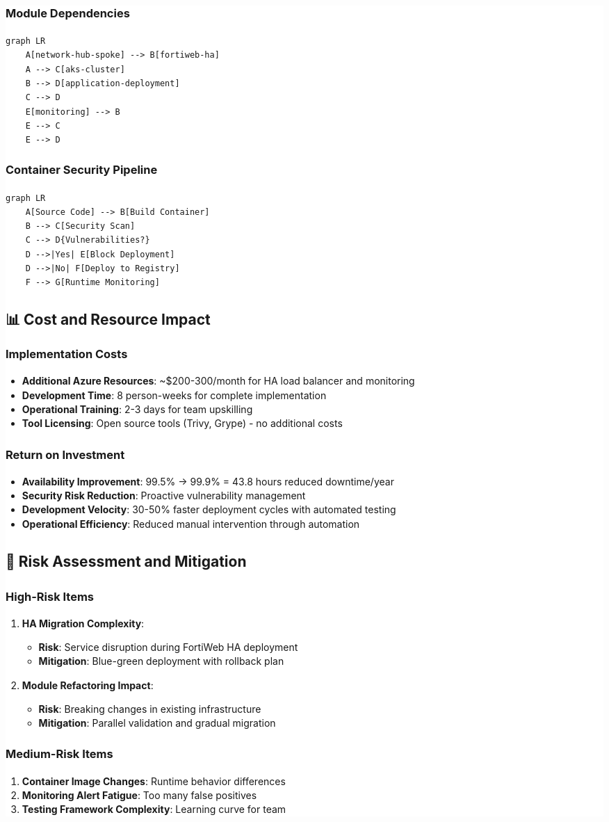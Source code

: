 ### Module Dependencies
```mermaid
graph LR
    A[network-hub-spoke] --> B[fortiweb-ha]
    A --> C[aks-cluster] 
    B --> D[application-deployment]
    C --> D
    E[monitoring] --> B
    E --> C
    E --> D
```

### Container Security Pipeline
```mermaid
graph LR
    A[Source Code] --> B[Build Container]
    B --> C[Security Scan]
    C --> D{Vulnerabilities?}
    D -->|Yes| E[Block Deployment]
    D -->|No| F[Deploy to Registry]
    F --> G[Runtime Monitoring]
```

## 📊 Cost and Resource Impact

### Implementation Costs
- **Additional Azure Resources**: ~$200-300/month for HA load balancer and monitoring
- **Development Time**: 8 person-weeks for complete implementation
- **Operational Training**: 2-3 days for team upskilling
- **Tool Licensing**: Open source tools (Trivy, Grype) - no additional costs

### Return on Investment
- **Availability Improvement**: 99.5% → 99.9% = 43.8 hours reduced downtime/year
- **Security Risk Reduction**: Proactive vulnerability management
- **Development Velocity**: 30-50% faster deployment cycles with automated testing
- **Operational Efficiency**: Reduced manual intervention through automation

## 🚨 Risk Assessment and Mitigation

### High-Risk Items
1. **HA Migration Complexity**: 
   - **Risk**: Service disruption during FortiWeb HA deployment
   - **Mitigation**: Blue-green deployment with rollback plan

2. **Module Refactoring Impact**:
   - **Risk**: Breaking changes in existing infrastructure
   - **Mitigation**: Parallel validation and gradual migration

### Medium-Risk Items
1. **Container Image Changes**: Runtime behavior differences
2. **Monitoring Alert Fatigue**: Too many false positives
3. **Testing Framework Complexity**: Learning curve for team
